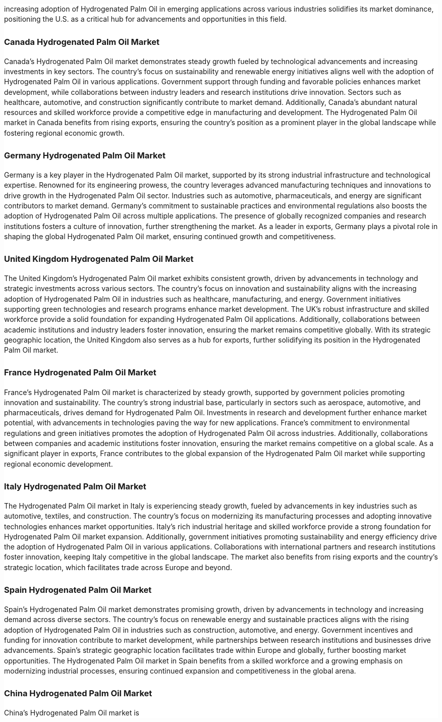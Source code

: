 increasing adoption of Hydrogenated Palm Oil in emerging applications across various industries solidifies its market dominance, positioning the U.S. as a critical hub for advancements and opportunities in this field.</p><h3>Canada Hydrogenated Palm Oil Market</h3><p>Canada&rsquo;s Hydrogenated Palm Oil market demonstrates steady growth fueled by technological advancements and increasing investments in key sectors. The country&rsquo;s focus on sustainability and renewable energy initiatives aligns well with the adoption of Hydrogenated Palm Oil in various applications. Government support through funding and favorable policies enhances market development, while collaborations between industry leaders and research institutions drive innovation. Sectors such as healthcare, automotive, and construction significantly contribute to market demand. Additionally, Canada&rsquo;s abundant natural resources and skilled workforce provide a competitive edge in manufacturing and development. The Hydrogenated Palm Oil market in Canada benefits from rising exports, ensuring the country&rsquo;s position as a prominent player in the global landscape while fostering regional economic growth.</p><h3>Germany Hydrogenated Palm Oil Market</h3><p>Germany is a key player in the Hydrogenated Palm Oil market, supported by its strong industrial infrastructure and technological expertise. Renowned for its engineering prowess, the country leverages advanced manufacturing techniques and innovations to drive growth in the Hydrogenated Palm Oil sector. Industries such as automotive, pharmaceuticals, and energy are significant contributors to market demand. Germany&rsquo;s commitment to sustainable practices and environmental regulations also boosts the adoption of Hydrogenated Palm Oil across multiple applications. The presence of globally recognized companies and research institutions fosters a culture of innovation, further strengthening the market. As a leader in exports, Germany plays a pivotal role in shaping the global Hydrogenated Palm Oil market, ensuring continued growth and competitiveness.</p><h3>United Kingdom Hydrogenated Palm Oil Market</h3><p>The United Kingdom&rsquo;s Hydrogenated Palm Oil market exhibits consistent growth, driven by advancements in technology and strategic investments across various sectors. The country&rsquo;s focus on innovation and sustainability aligns with the increasing adoption of Hydrogenated Palm Oil in industries such as healthcare, manufacturing, and energy. Government initiatives supporting green technologies and research programs enhance market development. The UK&rsquo;s robust infrastructure and skilled workforce provide a solid foundation for expanding Hydrogenated Palm Oil applications. Additionally, collaborations between academic institutions and industry leaders foster innovation, ensuring the market remains competitive globally. With its strategic geographic location, the United Kingdom also serves as a hub for exports, further solidifying its position in the Hydrogenated Palm Oil market.</p><h3>France Hydrogenated Palm Oil Market</h3><p>France&rsquo;s Hydrogenated Palm Oil market is characterized by steady growth, supported by government policies promoting innovation and sustainability. The country&rsquo;s strong industrial base, particularly in sectors such as aerospace, automotive, and pharmaceuticals, drives demand for Hydrogenated Palm Oil. Investments in research and development further enhance market potential, with advancements in technologies paving the way for new applications. France&rsquo;s commitment to environmental regulations and green initiatives promotes the adoption of Hydrogenated Palm Oil across industries. Additionally, collaborations between companies and academic institutions foster innovation, ensuring the market remains competitive on a global scale. As a significant player in exports, France contributes to the global expansion of the Hydrogenated Palm Oil market while supporting regional economic development.</p><h3>Italy Hydrogenated Palm Oil Market</h3><p>The Hydrogenated Palm Oil market in Italy is experiencing steady growth, fueled by advancements in key industries such as automotive, textiles, and construction. The country&rsquo;s focus on modernizing its manufacturing processes and adopting innovative technologies enhances market opportunities. Italy&rsquo;s rich industrial heritage and skilled workforce provide a strong foundation for Hydrogenated Palm Oil market expansion. Additionally, government initiatives promoting sustainability and energy efficiency drive the adoption of Hydrogenated Palm Oil in various applications. Collaborations with international partners and research institutions foster innovation, keeping Italy competitive in the global landscape. The market also benefits from rising exports and the country&rsquo;s strategic location, which facilitates trade across Europe and beyond.</p><h3>Spain Hydrogenated Palm Oil Market</h3><p>Spain&rsquo;s Hydrogenated Palm Oil market demonstrates promising growth, driven by advancements in technology and increasing demand across diverse sectors. The country&rsquo;s focus on renewable energy and sustainable practices aligns with the rising adoption of Hydrogenated Palm Oil in industries such as construction, automotive, and energy. Government incentives and funding for innovation contribute to market development, while partnerships between research institutions and businesses drive advancements. Spain&rsquo;s strategic geographic location facilitates trade within Europe and globally, further boosting market opportunities. The Hydrogenated Palm Oil market in Spain benefits from a skilled workforce and a growing emphasis on modernizing industrial processes, ensuring continued expansion and competitiveness in the global arena.</p><h3>China Hydrogenated Palm Oil Market</h3><p>China&rsquo;s Hydrogenated Palm Oil market is